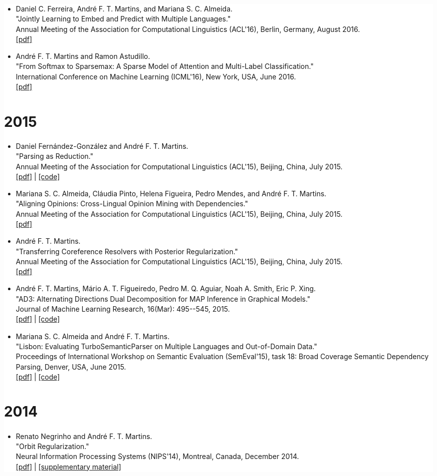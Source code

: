 * Daniel C. Ferreira, André F. T. Martins, and Mariana S. C. Almeida.  
"Jointly Learning to Embed and Predict with Multiple Languages."  
Annual Meeting of the Association for Computational Linguistics (ACL'16), Berlin, Germany, August 2016.  
[[pdf]](https://aclweb.org/anthology/P/P16/P16-1190.pdf)  

* André F. T. Martins and Ramon Astudillo.  
"From Softmax to Sparsemax: A Sparse Model of Attention and Multi-Label Classification."  
International Conference on Machine Learning (ICML'16), New York, USA, June 2016.  
[[pdf]](http://jmlr.org/proceedings/papers/v48/martins16.pdf)  

# 2015

* Daniel Fernández-González and André F. T. Martins.  
"Parsing as Reduction."  
Annual Meeting of the Association for Computational Linguistics (ACL'15), Beijing, China, July 2015.  
[[pdf]]({filename}/docs/acl2015_reduction.pdf) | [[code]](https://github.com/andre-martins/TurboParser/tree/labeler)  

* Mariana S. C. Almeida, Cláudia Pinto, Helena Figueira, Pedro Mendes, and André F. T. Martins.  
"Aligning Opinions: Cross-Lingual Opinion Mining with Dependencies."  
Annual Meeting of the Association for Computational Linguistics (ACL'15), Beijing, China, July 2015.  
[[pdf]]({filename}/docs/acl2015_dom.pdf)  

* André F. T. Martins.  
"Transferring Coreference Resolvers with Posterior Regularization."  
Annual Meeting of the Association for Computational Linguistics (ACL'15), Beijing, China, July 2015.  
[[pdf]]({filename}/docs/acl2015_coref.pdf)  

* André F. T. Martins, Mário A. T. Figueiredo, Pedro M. Q. Aguiar, Noah A. Smith, Eric P. Xing.  
"AD3: Alternating Directions Dual Decomposition for MAP Inference in Graphical Models."  
Journal of Machine Learning Research, 16(Mar): 495--545, 2015.  
[[pdf]](http://jmlr.org/papers/volume16/martins15a/martins15a.pdf) | [[code]](http://www.ark.cs.cmu.edu/AD3)  

* Mariana S. C. Almeida and André F. T. Martins.  
"Lisbon: Evaluating TurboSemanticParser on Multiple Languages and Out-of-Domain Data."  
Proceedings of International Workshop on Semantic Evaluation (SemEval'15), task 18: Broad Coverage Semantic Dependency Parsing, Denver, USA, June 2015.  
[[pdf]]({filename}/docs/semeval2015_task18.pdf) | [[code]](http://labs.priberam.com/Resources/TurboSemanticParser.aspx)

# 2014

* Renato Negrinho and André F. T. Martins.  
"Orbit Regularization."  
Neural Information Processing Systems (NIPS'14), Montreal, Canada, December 2014.  
[[pdf]]({filename}/docs/nips2014_main.pdf) | [[supplementary material]]({filename}/docs/nips2014_appendices.pdf)
